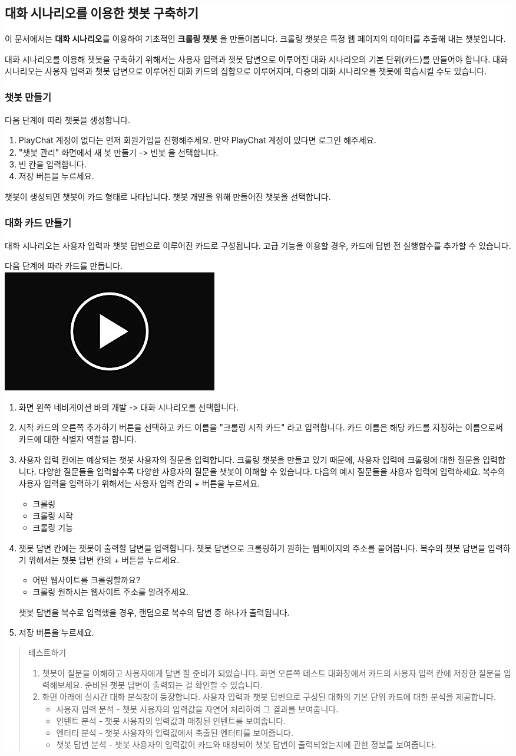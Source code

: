 
## 대화 시나리오를 이용한 챗봇 구축하기
이 문서에서는 **대화 시나리오**를 이용하여 기초적인 **크롤링 챗봇** 을 만들어봅니다. 크롤링 챗봇은 특정 웹 페이지의 데이터를 추출해 내는 챗봇입니다.

대화 시나리오를 이용해 챗봇을 구축하기 위해서는 사용자 입력과 챗봇 답변으로 이루어진 대화 시나리오의 기본 단위(카드)를 만들어야 합니다. 대화 시나리오는 사용자 입력과 챗봇 답변으로 이루어진 대화 카드의 집합으로 이루어지며, 다중의 대화 시나리오를 챗봇에 학습시킬 수도 있습니다.

### 챗봇 만들기
다음 단계에 따라 챗봇을 생성합니다.

1. PlayChat 계정이 없다는 먼저 회원가입을 진행해주세요. 만약 PlayChat 계정이 있다면 로그인 해주세요.
2. "챗봇 관리" 화면에서 새 봇 만들기 -> 빈봇 을 선택합니다. 
3. 빈 칸을 입력합니다.
4. 저장 버튼을 누르세요.

챗봇이 생성되면 챗봇이 카드 형태로 나타납니다. 챗봇 개발을 위해 만들어진 챗봇을 선택합니다.

### 대화 카드 만들기   

대화 시나리오는 사용자 입력과 챗봇 답변으로 이루어진 카드로 구성됩니다. 고급 기능을 이용할 경우, 카드에 답변 전 실행함수를 추가할 수 있습니다. 

다음 단계에 따라 카드를 만듭니다.  
[![Watch the video](https://github.com/moneybrain-ai/PlayChat-Docs/blob/master/video/playyoutube1.png)](https://youtu.be/44QP-8ooqto)       

1. 화면 왼쪽 네비게이션 바의 개발 -> 대화 시나리오를 선택합니다.
2. 시작 카드의 오른쪽 추가하기 버튼을 선택하고 카드 이름을 "크롤링 시작 카드" 라고 입력합니다. 카드 이름은 해당 카드를 지칭하는 이름으로써 카드에 대한 식별자 역할을 합니다.
3. 사용자 입력 칸에는 예상되는 챗봇 사용자의 질문을 입력합니다. 크롤링 챗봇을 만들고 있기 때문에, 사용자 입력에 크롤링에 대한 질문을 입력합니다. 다양한 질문들을 입력할수록 다양한 사용자의 질문을 챗봇이 이해할 수 있습니다.
다음의 예시 질문들을 사용자 입력에 입력하세요. 복수의 사용자 입력을 입력하기 위해서는 사용자 입력 칸의 + 버튼을 누르세요. 
	* 크롤링
	* 크롤링 시작
	* 크롤링 기능
4. 챗봇 답변 칸에는  챗봇이 출력할 답변을 입력합니다. 챗봇 답변으로 크롤링하기 원하는 웹페이지의 주소를 물어봅니다. 복수의 챗봇 답변을 입력하기 위해서는 챗봇 답변 칸의 + 버튼을 누르세요. 
	* 어떤 웹사이트를 크롤링할까요?
	* 크롤링 원하시는 웹사이트 주소를 알려주세요.

	 챗봇 답변을 복수로 입력했을 경우, 랜덤으로 복수의 답변 중 하나가 출력됩니다.
5. 저장 버튼을 누르세요.

> 테스트하기
>1.	챗봇이 질문을 이해하고 사용자에게 답변 할 준비가 되었습니다. 화면 오른쪽 테스트 대화창에서 카드의 사용자 입력 칸에 저장한 질문을 입력해보세요. 준비된 챗봇 답변이 출력되는 걸 확인할 수 있습니다.
>2.	화면 아래에 실시간 대화 분석창이 등장합니다. 사용자 입력과 챗봇 답변으로 구성된 대화의 기본 단위 카드에 대한 분석을 제공합니다. 
>    * 사용자 입력 분석 - 챗봇 사용자의 입력값을 자연어 처리하여 그 결과를 보여줍니다.
>    * 인텐트 분석 - 챗봇 사용자의 입력값과 매칭된 인텐트를 보여줍니다.
>    * 엔터티 분석 - 챗봇 사용자의 입력값에서 축출된 엔터티를 보여줍니다.
>    * 챗봇 답변 분석 - 챗봇 사용자의 입력값이 카드와 매칭되어 챗봇 답변이 출력되었는지에 관한 정보를 보여줍니다.
